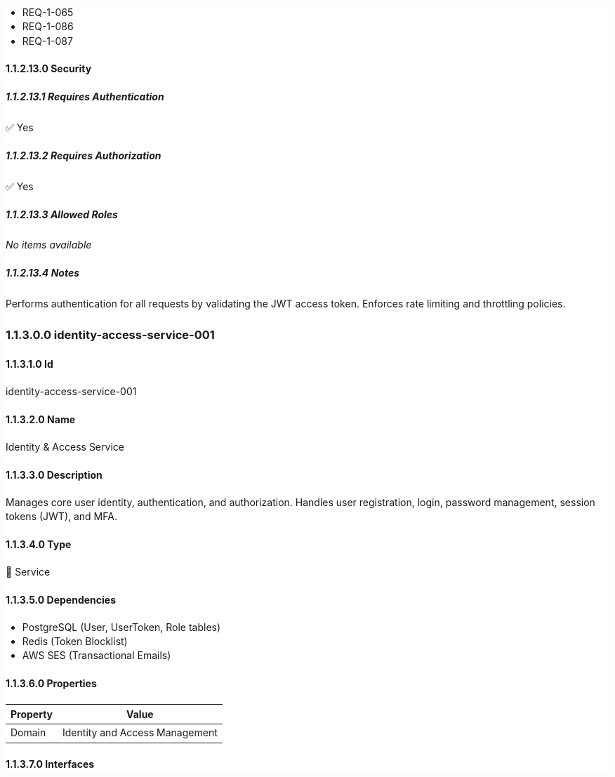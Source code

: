 - REQ-1-065
- REQ-1-086
- REQ-1-087

#### 1.1.2.13.0 Security

##### 1.1.2.13.1 Requires Authentication

✅ Yes

##### 1.1.2.13.2 Requires Authorization

✅ Yes

##### 1.1.2.13.3 Allowed Roles

*No items available*

##### 1.1.2.13.4 Notes

Performs authentication for all requests by validating the JWT access token. Enforces rate limiting and throttling policies.

### 1.1.3.0.0 identity-access-service-001

#### 1.1.3.1.0 Id

identity-access-service-001

#### 1.1.3.2.0 Name

Identity & Access Service

#### 1.1.3.3.0 Description

Manages core user identity, authentication, and authorization. Handles user registration, login, password management, session tokens (JWT), and MFA.

#### 1.1.3.4.0 Type

🔹 Service

#### 1.1.3.5.0 Dependencies

- PostgreSQL (User, UserToken, Role tables)
- Redis (Token Blocklist)
- AWS SES (Transactional Emails)

#### 1.1.3.6.0 Properties

| Property | Value |
|----------|-------|
| Domain | Identity and Access Management |

#### 1.1.3.7.0 Interfaces
